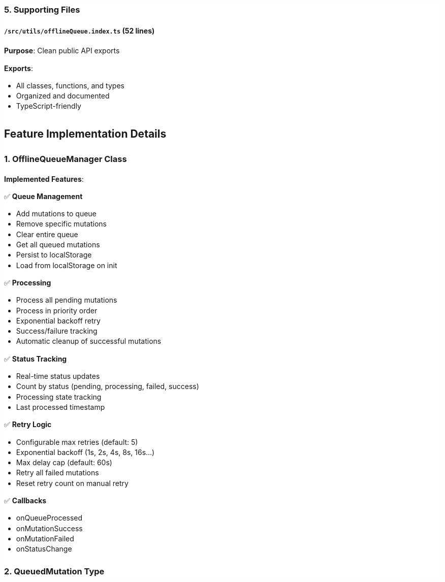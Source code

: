 ### 5. Supporting Files

#### `/src/utils/offlineQueue.index.ts` (52 lines)

**Purpose**: Clean public API exports

**Exports**:
- All classes, functions, and types
- Organized and documented
- TypeScript-friendly

## Feature Implementation Details

### 1. OfflineQueueManager Class

**Implemented Features**:

✅ **Queue Management**
- Add mutations to queue
- Remove specific mutations
- Clear entire queue
- Get all queued mutations
- Persist to localStorage
- Load from localStorage on init

✅ **Processing**
- Process all pending mutations
- Process in priority order
- Exponential backoff retry
- Success/failure tracking
- Automatic cleanup of successful mutations

✅ **Status Tracking**
- Real-time status updates
- Count by status (pending, processing, failed, success)
- Processing state tracking
- Last processed timestamp

✅ **Retry Logic**
- Configurable max retries (default: 5)
- Exponential backoff (1s, 2s, 4s, 8s, 16s...)
- Max delay cap (default: 60s)
- Retry all failed mutations
- Reset retry count on manual retry

✅ **Callbacks**
- onQueueProcessed
- onMutationSuccess
- onMutationFailed
- onStatusChange

### 2. QueuedMutation Type
